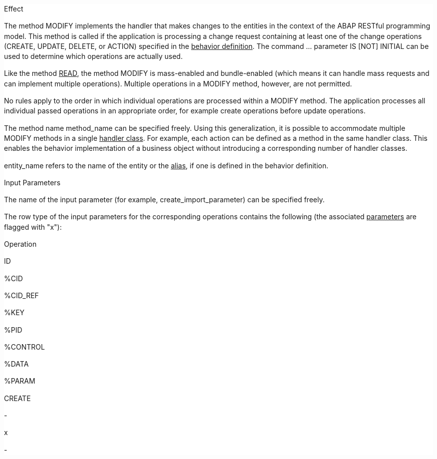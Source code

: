 Effect

The method MODIFY implements the handler that makes changes to the entities in the context of the ABAP RESTful programming model. This method is called if the application is processing a change request containing at least one of the change operations (CREATE, UPDATE, DELETE, or ACTION) specified in the [behavior definition](https://help.sap.com/doc/abapdocu_754_index_htm/7.54/en-US/abenbehavior_definition_glosry.htm "Glossary Entry"). The command ... parameter IS \[NOT\] INITIAL can be used to determine which operations are actually used.

Like the method [READ](https://help.sap.com/doc/abapdocu_754_index_htm/7.54/en-US/abenhandler_method_read.htm), the method MODIFY is mass-enabled and bundle-enabled (which means it can handle mass requests and can implement multiple operations). Multiple operations in a MODIFY method, however, are not permitted.

No rules apply to the order in which individual operations are processed within a MODIFY method. The application processes all individual passed operations in an appropriate order, for example create operations before update operations.

The method name method\_name can be specified freely. Using this generalization, it is possible to accommodate multiple MODIFY methods in a single [handler class](https://help.sap.com/doc/abapdocu_754_index_htm/7.54/en-US/abenrpm_handler_class.htm). For example, each action can be defined as a method in the same handler class. This enables the behavior implementation of a business object without introducing a corresponding number of handler classes.

entity\_name refers to the name of the entity or the [alias](https://help.sap.com/doc/abapdocu_754_index_htm/7.54/en-US/abenbdl_alias.htm), if one is defined in the behavior definition.

Input Parameters

The name of the input parameter (for example, create\_import\_parameter) can be specified freely.

The row type of the input parameters for the corresponding operations contains the following (the associated [parameters](https://help.sap.com/doc/abapdocu_754_index_htm/7.54/en-US/abencomponents_derived_types.htm) are flagged with "x"):

Operation

ID

%CID

%CID\_REF

%KEY

%PID

%CONTROL

%DATA

%PARAM

CREATE

\-

x

\-
